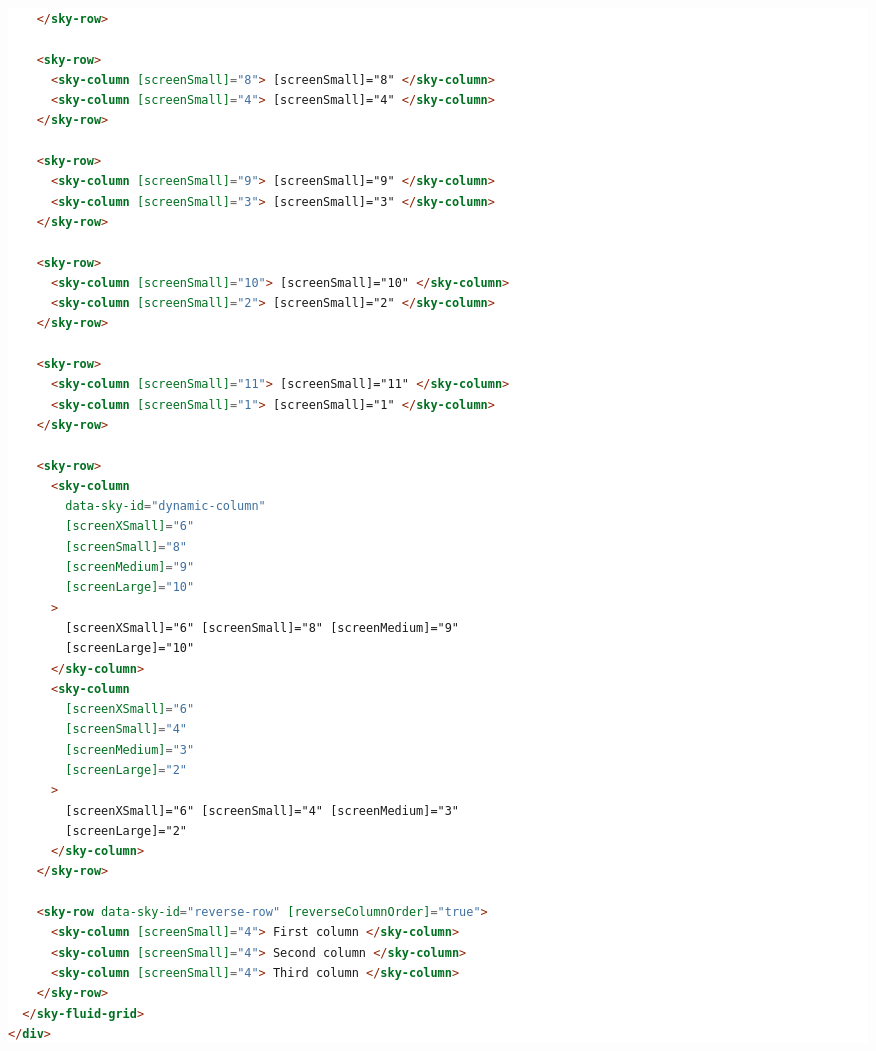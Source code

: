 ```html
    </sky-row>

    <sky-row>
      <sky-column [screenSmall]="8"> [screenSmall]="8" </sky-column>
      <sky-column [screenSmall]="4"> [screenSmall]="4" </sky-column>
    </sky-row>

    <sky-row>
      <sky-column [screenSmall]="9"> [screenSmall]="9" </sky-column>
      <sky-column [screenSmall]="3"> [screenSmall]="3" </sky-column>
    </sky-row>

    <sky-row>
      <sky-column [screenSmall]="10"> [screenSmall]="10" </sky-column>
      <sky-column [screenSmall]="2"> [screenSmall]="2" </sky-column>
    </sky-row>

    <sky-row>
      <sky-column [screenSmall]="11"> [screenSmall]="11" </sky-column>
      <sky-column [screenSmall]="1"> [screenSmall]="1" </sky-column>
    </sky-row>

    <sky-row>
      <sky-column
        data-sky-id="dynamic-column"
        [screenXSmall]="6"
        [screenSmall]="8"
        [screenMedium]="9"
        [screenLarge]="10"
      >
        [screenXSmall]="6" [screenSmall]="8" [screenMedium]="9"
        [screenLarge]="10"
      </sky-column>
      <sky-column
        [screenXSmall]="6"
        [screenSmall]="4"
        [screenMedium]="3"
        [screenLarge]="2"
      >
        [screenXSmall]="6" [screenSmall]="4" [screenMedium]="3"
        [screenLarge]="2"
      </sky-column>
    </sky-row>

    <sky-row data-sky-id="reverse-row" [reverseColumnOrder]="true">
      <sky-column [screenSmall]="4"> First column </sky-column>
      <sky-column [screenSmall]="4"> Second column </sky-column>
      <sky-column [screenSmall]="4"> Third column </sky-column>
    </sky-row>
  </sky-fluid-grid>
</div>

```
